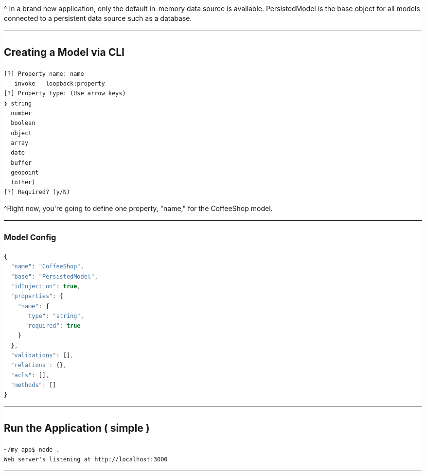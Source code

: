^ In a brand new application, only the default in-memory data source is available. PersistedModel is the base object for all models connected to a persistent data source such as a database.

---

## Creating a Model via CLI

```
[?] Property name: name
   invoke   loopback:property
[?] Property type: (Use arrow keys)
❯ string
  number
  boolean
  object
  array
  date
  buffer
  geopoint
  (other)
[?] Required? (y/N)
```

^Right now, you're going to define one property, "name," for the CoffeeShop model.

---

### Model Config

```js
{
  "name": "CoffeeShop",
  "base": "PersistedModel",
  "idInjection": true,
  "properties": {
    "name": {
      "type": "string",
      "required": true
    }
  },
  "validations": [],
  "relations": {},
  "acls": [],
  "methods": []
}
```

---

## Run the Application ( simple )

```
~/my-app$ node .
Web server's listening at http://localhost:3000

```

---